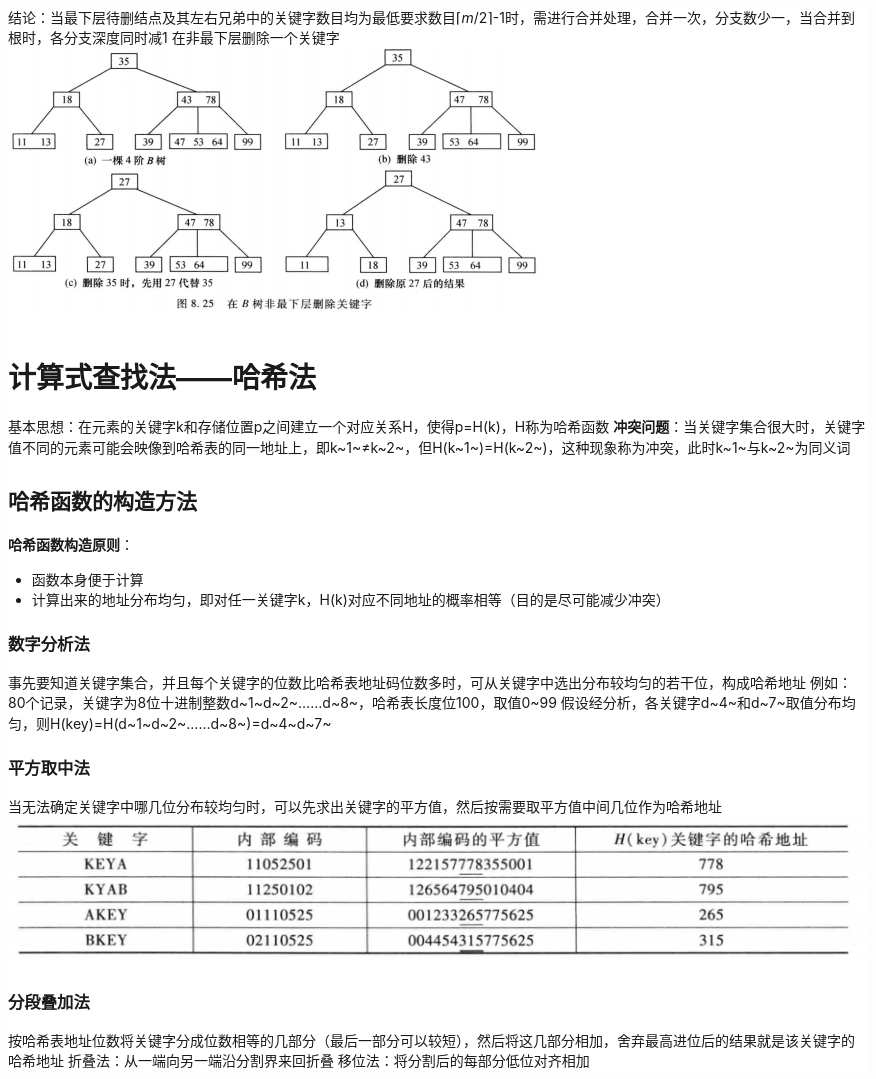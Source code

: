 结论：当最下层待删结点及其左右兄弟中的关键字数目均为最低要求数目$\lceil m/2 \rceil$-1时，需进行合并处理，合并一次，分支数少一，当合并到根时，各分支深度同时减1
在非最下层删除一个关键字
![](8.第八章查找/2022-04-08-15-35-43.png)
# 计算式查找法——哈希法
基本思想：在元素的关键字k和存储位置p之间建立一个对应关系H，使得p=H(k)，H称为哈希函数
**冲突问题**：当关键字集合很大时，关键字值不同的元素可能会映像到哈希表的同一地址上，即k~1~≠k~2~，但H(k~1~)=H(k~2~)，这种现象称为冲突，此时k~1~与k~2~为同义词
## 哈希函数的构造方法
**哈希函数构造原则**：
- 函数本身便于计算
- 计算出来的地址分布均匀，即对任一关键字k，H(k)对应不同地址的概率相等（目的是尽可能减少冲突）
### 数字分析法
事先要知道关键字集合，并且每个关键字的位数比哈希表地址码位数多时，可从关键字中选出分布较均匀的若干位，构成哈希地址
例如：
80个记录，关键字为8位十进制整数d~1~d~2~……d~8~，哈希表长度位100，取值0~99
假设经分析，各关键字d~4~和d~7~取值分布均匀，则H(key)=H(d~1~d~2~……d~8~)=d~4~d~7~
### 平方取中法
当无法确定关键字中哪几位分布较均匀时，可以先求出关键字的平方值，然后按需要取平方值中间几位作为哈希地址
![](8.第八章查找/2022-04-08-10-53-28.png)
### 分段叠加法
按哈希表地址位数将关键字分成位数相等的几部分（最后一部分可以较短），然后将这几部分相加，舍弃最高进位后的结果就是该关键字的哈希地址
折叠法：从一端向另一端沿分割界来回折叠
移位法：将分割后的每部分低位对齐相加